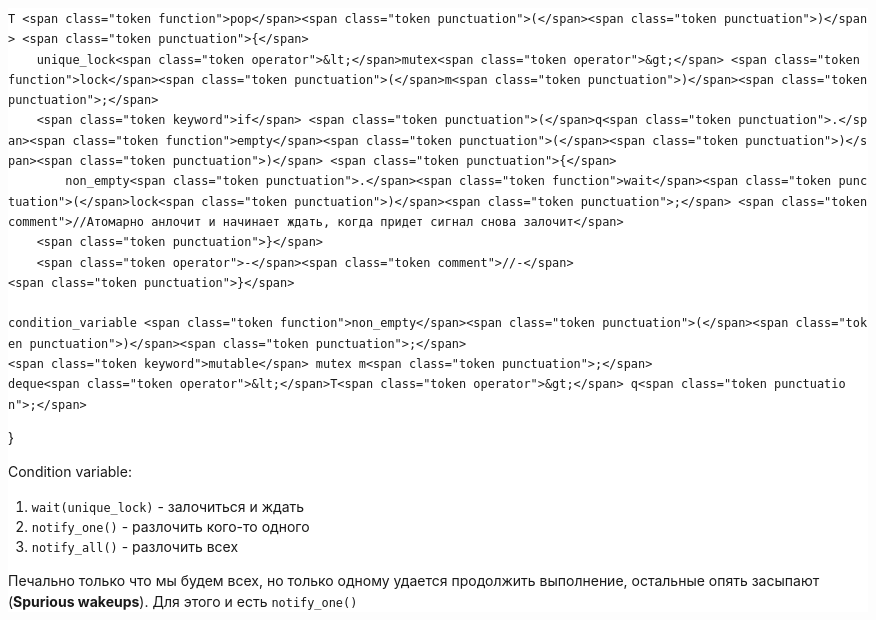 	T <span class="token function">pop</span><span class="token punctuation">(</span><span class="token punctuation">)</span> <span class="token punctuation">{</span>
		unique_lock<span class="token operator">&lt;</span>mutex<span class="token operator">&gt;</span> <span class="token function">lock</span><span class="token punctuation">(</span>m<span class="token punctuation">)</span><span class="token punctuation">;</span>
		<span class="token keyword">if</span> <span class="token punctuation">(</span>q<span class="token punctuation">.</span><span class="token function">empty</span><span class="token punctuation">(</span><span class="token punctuation">)</span><span class="token punctuation">)</span> <span class="token punctuation">{</span>
			non_empty<span class="token punctuation">.</span><span class="token function">wait</span><span class="token punctuation">(</span>lock<span class="token punctuation">)</span><span class="token punctuation">;</span> <span class="token comment">//Атомарно анлочит и начинает ждать, когда придет сигнал снова залочит</span>
		<span class="token punctuation">}</span>
		<span class="token operator">-</span><span class="token comment">//-</span>
	<span class="token punctuation">}</span>

	condition_variable <span class="token function">non_empty</span><span class="token punctuation">(</span><span class="token punctuation">)</span><span class="token punctuation">;</span>
	<span class="token keyword">mutable</span> mutex m<span class="token punctuation">;</span>
	deque<span class="token operator">&lt;</span>T<span class="token operator">&gt;</span> q<span class="token punctuation">;</span>
<span class="token punctuation">}</span>
</code></pre>
<p>Condition variable:</p>
<ol>
<li><code>wait(unique_lock)</code> - залочиться и ждать</li>
<li><code>notify_one()</code> - разлочить кого-то одного</li>
<li><code>notify_all()</code> - разлочить всех</li>
</ol>
<p>Печально только что мы будем всех, но только одному удается продолжить выполнение, остальные опять засыпают (<strong>Spurious wakeups</strong>). Для этого и есть <code>notify_one()</code></p>

